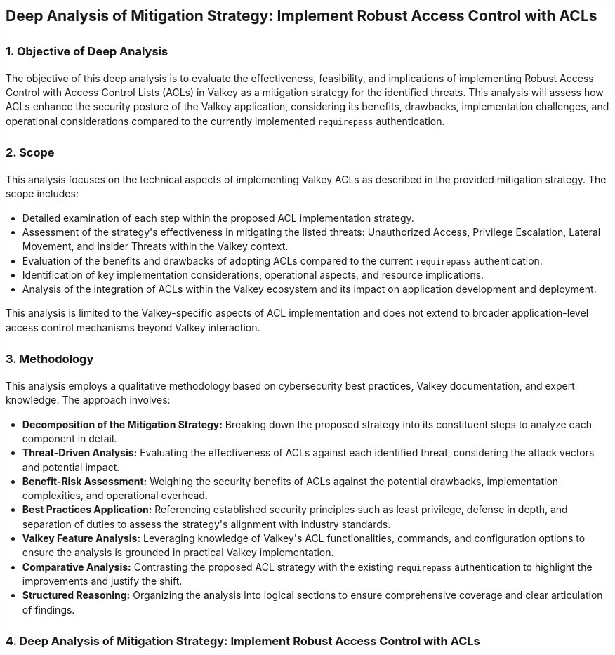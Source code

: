 ## Deep Analysis of Mitigation Strategy: Implement Robust Access Control with ACLs

### 1. Objective of Deep Analysis

The objective of this deep analysis is to evaluate the effectiveness, feasibility, and implications of implementing Robust Access Control with Access Control Lists (ACLs) in Valkey as a mitigation strategy for the identified threats. This analysis will assess how ACLs enhance the security posture of the Valkey application, considering its benefits, drawbacks, implementation challenges, and operational considerations compared to the currently implemented `requirepass` authentication.

### 2. Scope

This analysis focuses on the technical aspects of implementing Valkey ACLs as described in the provided mitigation strategy. The scope includes:

*   Detailed examination of each step within the proposed ACL implementation strategy.
*   Assessment of the strategy's effectiveness in mitigating the listed threats: Unauthorized Access, Privilege Escalation, Lateral Movement, and Insider Threats within the Valkey context.
*   Evaluation of the benefits and drawbacks of adopting ACLs compared to the current `requirepass` authentication.
*   Identification of key implementation considerations, operational aspects, and resource implications.
*   Analysis of the integration of ACLs within the Valkey ecosystem and its impact on application development and deployment.

This analysis is limited to the Valkey-specific aspects of ACL implementation and does not extend to broader application-level access control mechanisms beyond Valkey interaction.

### 3. Methodology

This analysis employs a qualitative methodology based on cybersecurity best practices, Valkey documentation, and expert knowledge. The approach involves:

*   **Decomposition of the Mitigation Strategy:** Breaking down the proposed strategy into its constituent steps to analyze each component in detail.
*   **Threat-Driven Analysis:** Evaluating the effectiveness of ACLs against each identified threat, considering the attack vectors and potential impact.
*   **Benefit-Risk Assessment:**  Weighing the security benefits of ACLs against the potential drawbacks, implementation complexities, and operational overhead.
*   **Best Practices Application:**  Referencing established security principles such as least privilege, defense in depth, and separation of duties to assess the strategy's alignment with industry standards.
*   **Valkey Feature Analysis:**  Leveraging knowledge of Valkey's ACL functionalities, commands, and configuration options to ensure the analysis is grounded in practical Valkey implementation.
*   **Comparative Analysis:** Contrasting the proposed ACL strategy with the existing `requirepass` authentication to highlight the improvements and justify the shift.
*   **Structured Reasoning:** Organizing the analysis into logical sections to ensure comprehensive coverage and clear articulation of findings.

### 4. Deep Analysis of Mitigation Strategy: Implement Robust Access Control with ACLs
